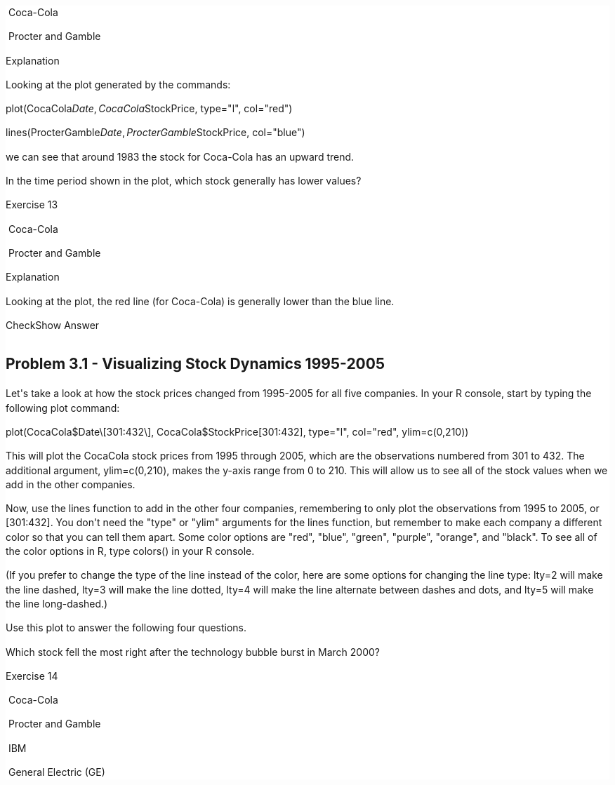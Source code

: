 &nbsp;Coca-Cola&nbsp;

&nbsp;Procter and Gamble&nbsp;

Explanation

Looking at the plot generated by the commands:

plot(CocaCola$Date, CocaCola$StockPrice, type="l", col="red")

lines(ProcterGamble$Date, ProcterGamble$StockPrice, col="blue")

we can see that around 1983 the stock for Coca-Cola has an upward trend.

In the time period shown in the plot, which stock generally has lower values?

Exercise 13

&nbsp;Coca-Cola&nbsp;

&nbsp;Procter and Gamble&nbsp;

Explanation

Looking at the plot, the red line (for Coca-Cola) is generally lower than the blue line.

CheckShow Answer

Problem 3.1 - Visualizing Stock Dynamics 1995-2005
--------------------------------------------------

Let's take a look at how the stock prices changed from 1995-2005 for all five companies. In your R console, start by typing the following plot command:

plot(CocaCola$Date\[301:432\], CocaCola$StockPrice\[301:432\], type="l", col="red", ylim=c(0,210))

This will plot the CocaCola stock prices from 1995 through 2005, which are the observations numbered from 301 to 432. The additional argument, ylim=c(0,210), makes the y-axis range from 0 to 210. This will allow us to see all of the stock values when we add in the other companies.

Now, use the lines function to add in the other four companies, remembering to only plot the observations from 1995 to 2005, or \[301:432\]. You don't need the "type" or "ylim" arguments for the lines function, but remember to make each company a different color so that you can tell them apart. Some color options are "red", "blue", "green", "purple", "orange", and "black". To see all of the color options in R, type colors() in your R console.

(If you prefer to change the type of the line instead of the color, here are some options for changing the line type: lty=2 will make the line dashed, lty=3 will make the line dotted, lty=4 will make the line alternate between dashes and dots, and lty=5 will make the line long-dashed.)

Use this plot to answer the following four questions.

Which stock fell the most right after the technology bubble burst in March 2000?

Exercise 14

&nbsp;Coca-Cola&nbsp;

&nbsp;Procter and Gamble&nbsp;

&nbsp;IBM&nbsp;

&nbsp;General Electric (GE)&nbsp;
